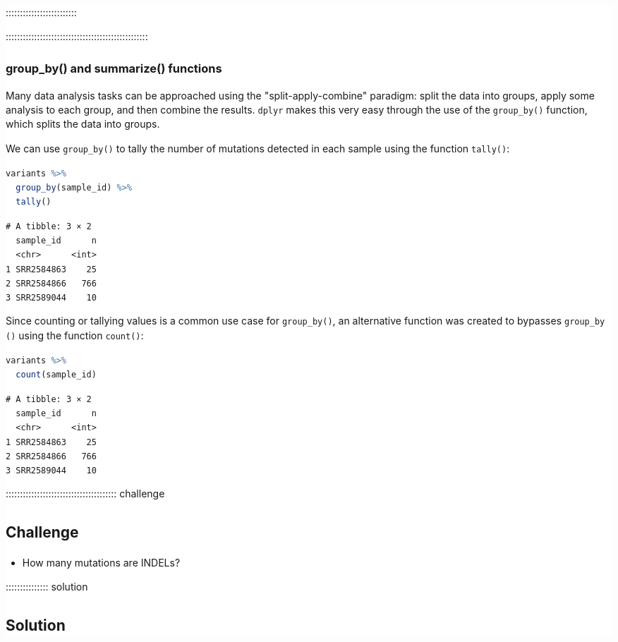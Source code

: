 :::::::::::::::::::::::::

::::::::::::::::::::::::::::::::::::::::::::::::::

### group\_by() and  summarize() functions

Many data analysis tasks can be approached using the "split-apply-combine"
paradigm: split the data into groups, apply some analysis to each group, and
then combine the results. `dplyr` makes this very easy through the use of the
`group_by()` function, which splits the data into groups.

We can use `group_by()` to tally the number of mutations detected in each sample
using the function `tally()`:


```r
variants %>%
  group_by(sample_id) %>%
  tally()
```

```{.output}
# A tibble: 3 × 2
  sample_id      n
  <chr>      <int>
1 SRR2584863    25
2 SRR2584866   766
3 SRR2589044    10
```

Since counting or tallying values is a common use case for `group_by()`, an alternative function was created to bypasses `group_by()` using the function `count()`:


```r
variants %>%
  count(sample_id)
```

```{.output}
# A tibble: 3 × 2
  sample_id      n
  <chr>      <int>
1 SRR2584863    25
2 SRR2584866   766
3 SRR2589044    10
```

:::::::::::::::::::::::::::::::::::::::  challenge

## Challenge

- How many mutations are INDELs?

:::::::::::::::  solution

## Solution
